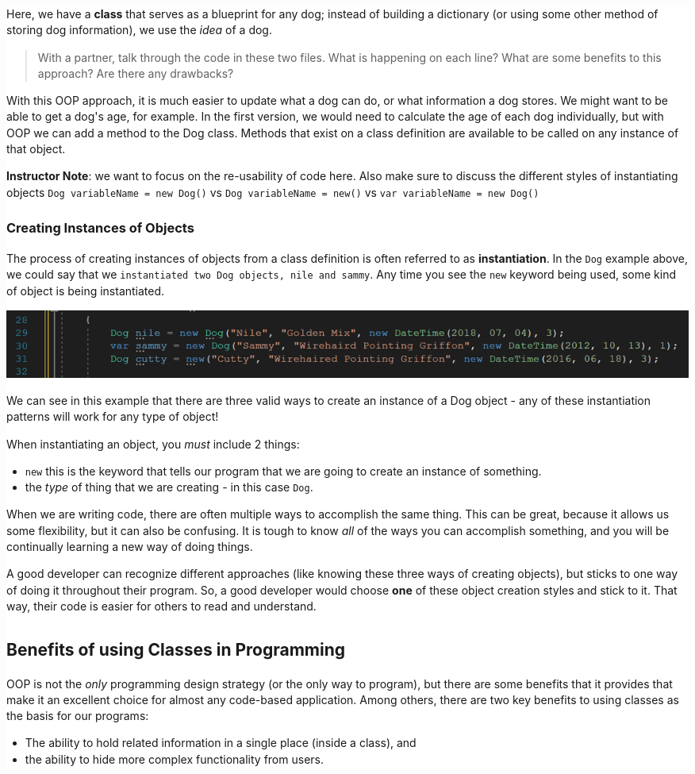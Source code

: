 Here, we have a **class** that serves as a blueprint for any dog; instead of building a dictionary (or using some other method of storing dog information), we use the _idea_ of a dog.

> With a partner, talk through the code in these two files.  What is happening on each line? What are some benefits to this approach?  Are there any drawbacks?


With this OOP approach, it is much easier to update what a dog can do, or what information a dog stores.  We might want to be able to get a dog's age, for example. In the first version, we would need to calculate the age of each dog individually, but with OOP we can add a method to the Dog class.  Methods that exist on a class definition are available to be called on any instance of that object.

**Instructor Note**: we want to focus on the re-usability of code here.  Also make sure to discuss the different styles of instantiating objects `Dog variableName = new Dog()` vs `Dog variableName = new()` vs `var variableName = new Dog()`


### Creating Instances of Objects

The process of creating instances of objects from a class definition is often referred to as **instantiation**.  In the `Dog` example above, we could say that we `instantiated two Dog objects, nile and sammy`.  Any time you see the `new` keyword being used, some kind of object is being instantiated.

![Image of three examples of object instantiation](/Mod1/Images/Week4/object-instantiation-examples.png)

We can see in this example that there are three valid ways to create an instance of a Dog object - any of these instantiation patterns will work for any type of object!

When instantiating an object, you _must_ include 2 things:
* `new` this is the keyword that tells our program that we are going to create an instance of something.
* the _type_ of thing that we are creating - in this case `Dog`. 

When we are writing code, there are often multiple ways to accomplish the same thing.  This can be great, because it allows us some flexibility, but it can also be confusing.  It is tough to know _all_ of the ways you can accomplish something, and you will be continually learning a new way of doing things.  

A good developer can recognize different approaches (like knowing these three ways of creating objects), but sticks to one way of doing it throughout their program.  So, a good developer would choose **one** of these object creation styles and stick to it.  That way, their code is easier for others to read and understand.

## Benefits of using Classes in Programming

OOP is not the _only_ programming design strategy (or the only way to program), but there are some benefits that it provides that make it an excellent choice for almost any code-based application.  Among others, there are two key benefits to using classes as the basis for our programs:
* The ability to hold related information in a single place (inside a class), and 
* the ability to hide more complex functionality from users.
